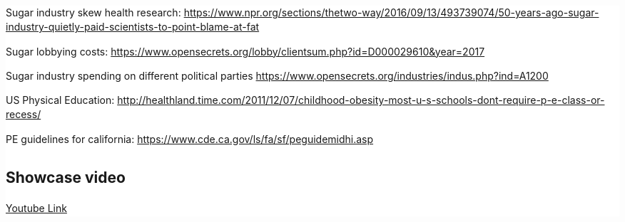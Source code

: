 Sugar industry skew health research:
https://www.npr.org/sections/thetwo-way/2016/09/13/493739074/50-years-ago-sugar-industry-quietly-paid-scientists-to-point-blame-at-fat


Sugar lobbying costs:
https://www.opensecrets.org/lobby/clientsum.php?id=D000029610&year=2017

Sugar industry spending on different political parties
https://www.opensecrets.org/industries/indus.php?ind=A1200

US Physical Education:
http://healthland.time.com/2011/12/07/childhood-obesity-most-u-s-schools-dont-require-p-e-class-or-recess/

PE guidelines for california:
https://www.cde.ca.gov/ls/fa/sf/peguidemidhi.asp


## <a name="8"></a>Showcase video
[Youtube Link](https://youtu.be/u3XaEi39GxY)
